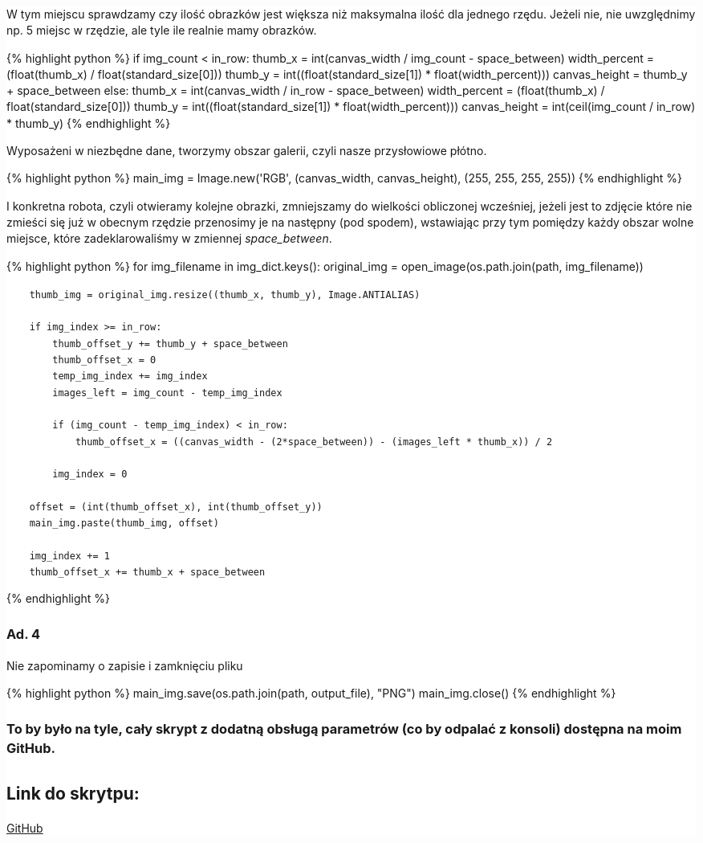 W tym miejscu sprawdzamy czy ilość obrazków jest większa niż maksymalna ilość dla jednego rzędu. Jeżeli nie, nie uwzględnimy np. 5 miejsc w rzędzie, ale tyle ile realnie mamy obrazków.

{% highlight python %}
    if img_count < in_row:
        thumb_x = int(canvas_width / img_count - space_between)
        width_percent = (float(thumb_x) / float(standard_size[0]))
        thumb_y = int((float(standard_size[1]) * float(width_percent)))
        canvas_height = thumb_y + space_between
    else:
        thumb_x = int(canvas_width / in_row - space_between)
        width_percent = (float(thumb_x) / float(standard_size[0]))
        thumb_y = int((float(standard_size[1]) * float(width_percent)))
        canvas_height = int(ceil(img_count / in_row) * thumb_y)
{% endhighlight %}

Wyposażeni w niezbędne dane, tworzymy obszar galerii, czyli nasze przysłowiowe płótno.

{% highlight python %}
    main_img = Image.new('RGB', (canvas_width, canvas_height), (255, 255, 255, 255))
{% endhighlight %}

I konkretna robota, czyli otwieramy kolejne obrazki, zmniejszamy do wielkości obliczonej wcześniej, jeżeli jest to zdjęcie które nie zmieści się już w obecnym rzędzie przenosimy je na następny (pod spodem), wstawiając przy tym pomiędzy każdy obszar wolne miejsce, które zadeklarowaliśmy w zmiennej *space_between*.

{% highlight python %}
    for img_filename in img_dict.keys():
        original_img = open_image(os.path.join(path, img_filename))

        thumb_img = original_img.resize((thumb_x, thumb_y), Image.ANTIALIAS)

        if img_index >= in_row:
            thumb_offset_y += thumb_y + space_between
            thumb_offset_x = 0
            temp_img_index += img_index
            images_left = img_count - temp_img_index

            if (img_count - temp_img_index) < in_row:
                thumb_offset_x = ((canvas_width - (2*space_between)) - (images_left * thumb_x)) / 2

            img_index = 0

        offset = (int(thumb_offset_x), int(thumb_offset_y))
        main_img.paste(thumb_img, offset)

        img_index += 1
        thumb_offset_x += thumb_x + space_between
{% endhighlight %}

### Ad. 4

Nie zapominamy o zapisie i zamknięciu pliku

{% highlight python %}
    main_img.save(os.path.join(path, output_file), "PNG")
    main_img.close()
{% endhighlight %}

### To by było na tyle, cały skrypt z dodatną obsługą parametrów (co by odpalać z konsoli) dostępna na moim GitHub.

## Link do skrytpu:
[GitHub](https://github.com/chawel/imgmerge)


